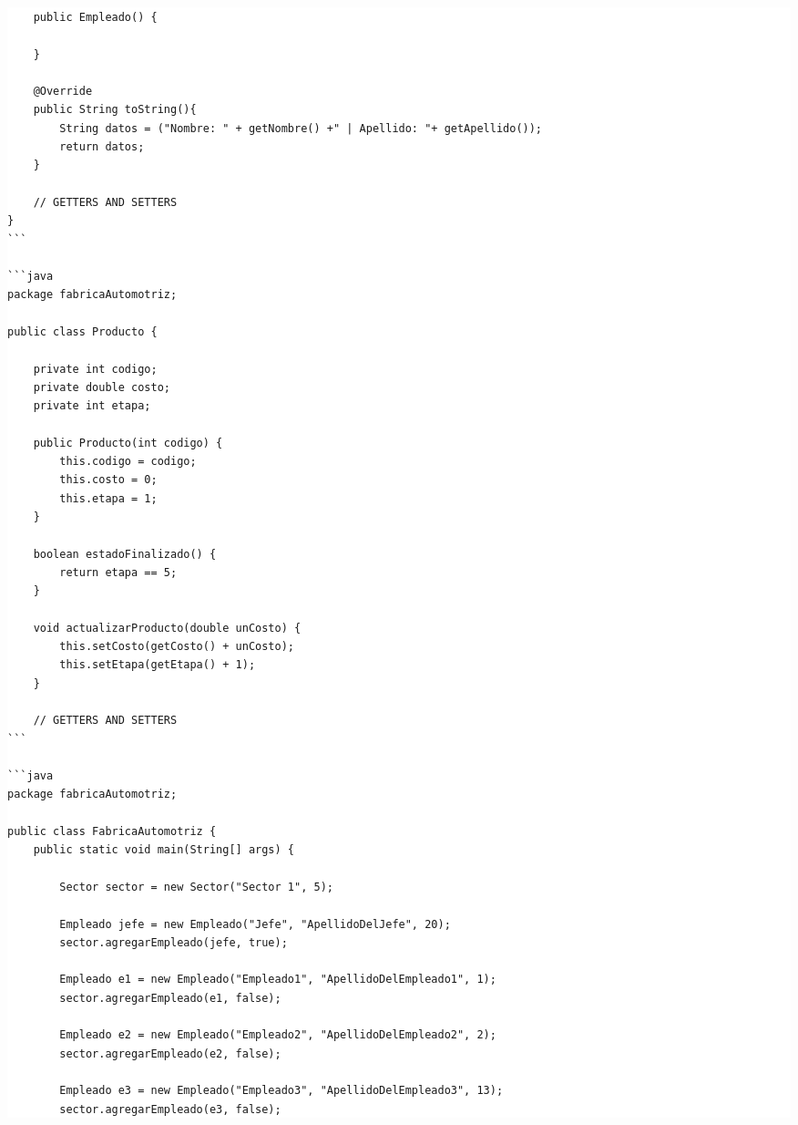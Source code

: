         public Empleado() {

        }
        
        @Override
        public String toString(){
            String datos = ("Nombre: " + getNombre() +" | Apellido: "+ getApellido());
            return datos;
        }

        // GETTERS AND SETTERS
    }
    ```

    ```java
    package fabricaAutomotriz;

    public class Producto {

        private int codigo;
        private double costo;
        private int etapa;

        public Producto(int codigo) {
            this.codigo = codigo;
            this.costo = 0;
            this.etapa = 1;
        }
        
        boolean estadoFinalizado() {
            return etapa == 5;
        }
        
        void actualizarProducto(double unCosto) {
            this.setCosto(getCosto() + unCosto);
            this.setEtapa(getEtapa() + 1);
        }
        
        // GETTERS AND SETTERS
    ```

    ```java
    package fabricaAutomotriz;

    public class FabricaAutomotriz { 
        public static void main(String[] args) {
            
            Sector sector = new Sector("Sector 1", 5);
            
            Empleado jefe = new Empleado("Jefe", "ApellidoDelJefe", 20);
            sector.agregarEmpleado(jefe, true);
            
            Empleado e1 = new Empleado("Empleado1", "ApellidoDelEmpleado1", 1);
            sector.agregarEmpleado(e1, false);
            
            Empleado e2 = new Empleado("Empleado2", "ApellidoDelEmpleado2", 2);
            sector.agregarEmpleado(e2, false);
            
            Empleado e3 = new Empleado("Empleado3", "ApellidoDelEmpleado3", 13);
            sector.agregarEmpleado(e3, false);
            